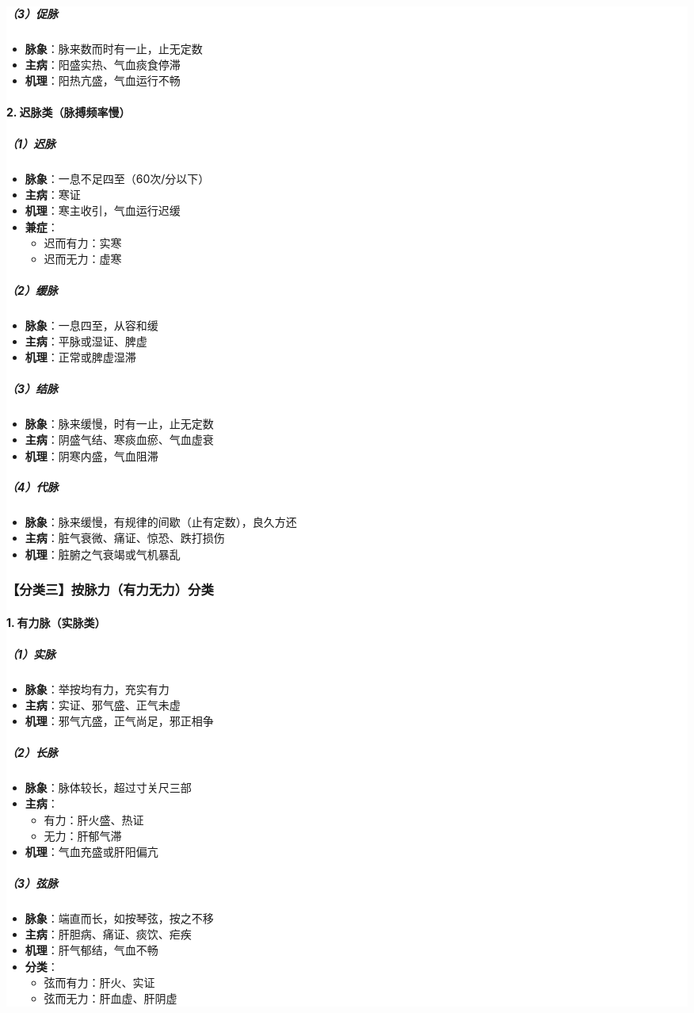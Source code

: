 ##### （3）促脉
- **脉象**：脉来数而时有一止，止无定数
- **主病**：阳盛实热、气血痰食停滞
- **机理**：阳热亢盛，气血运行不畅

#### 2. 迟脉类（脉搏频率慢）

##### （1）迟脉
- **脉象**：一息不足四至（60次/分以下）
- **主病**：寒证
- **机理**：寒主收引，气血运行迟缓
- **兼症**：
  - 迟而有力：实寒
  - 迟而无力：虚寒

##### （2）缓脉
- **脉象**：一息四至，从容和缓
- **主病**：平脉或湿证、脾虚
- **机理**：正常或脾虚湿滞

##### （3）结脉
- **脉象**：脉来缓慢，时有一止，止无定数
- **主病**：阴盛气结、寒痰血瘀、气血虚衰
- **机理**：阴寒内盛，气血阻滞

##### （4）代脉
- **脉象**：脉来缓慢，有规律的间歇（止有定数），良久方还
- **主病**：脏气衰微、痛证、惊恐、跌打损伤
- **机理**：脏腑之气衰竭或气机暴乱

### 【分类三】按脉力（有力无力）分类

#### 1. 有力脉（实脉类）

##### （1）实脉
- **脉象**：举按均有力，充实有力
- **主病**：实证、邪气盛、正气未虚
- **机理**：邪气亢盛，正气尚足，邪正相争

##### （2）长脉
- **脉象**：脉体较长，超过寸关尺三部
- **主病**：
  - 有力：肝火盛、热证
  - 无力：肝郁气滞
- **机理**：气血充盛或肝阳偏亢

##### （3）弦脉
- **脉象**：端直而长，如按琴弦，按之不移
- **主病**：肝胆病、痛证、痰饮、疟疾
- **机理**：肝气郁结，气血不畅
- **分类**：
  - 弦而有力：肝火、实证
  - 弦而无力：肝血虚、肝阴虚
